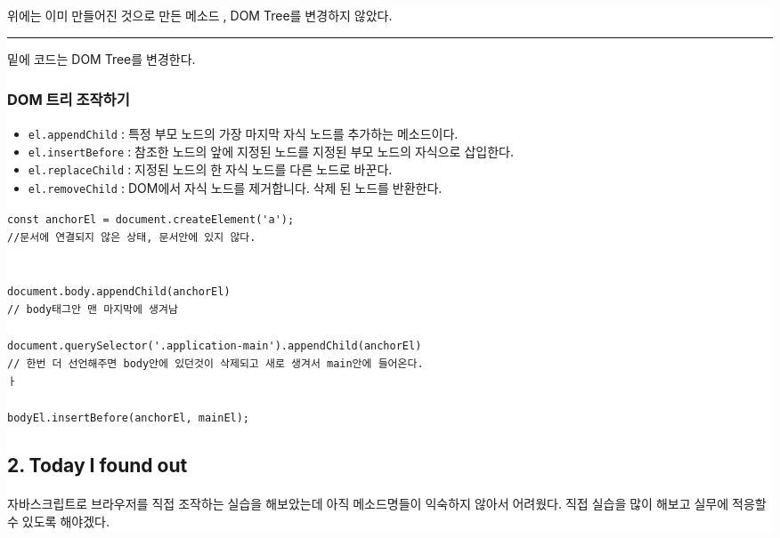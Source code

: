 위에는 이미 만들어진 것으로 만든 메소드 , DOM Tree를 변경하지 않았다.

---

밑에 코드는 DOM Tree를 변경한다.



### DOM 트리 조작하기

- `el.appendChild` : 특정 부모 노드의 가장 마지막 자식 노드를 추가하는 메소드이다.
- `el.insertBefore` :  참조한 노드의 앞에  지정된 노드를  지정된 부모 노드의 자식으로 삽입한다.
- `el.replaceChild` : 지정된 노드의 한 자식 노드를 다른 노드로 바꾼다.
- `el.removeChild` : DOM에서 자식 노드를 제거합니다. 삭제 된 노드를 반환한다.


```
const anchorEl = document.createElement('a');
//문서에 연결되지 않은 상태, 문서안에 있지 않다.


document.body.appendChild(anchorEl)
// body태그안 맨 마지막에 생겨남

document.querySelector('.application-main').appendChild(anchorEl)
// 한번 더 선언해주면 body안에 있던것이 삭제되고 새로 생겨서 main안에 들어온다.
ㅏ

bodyEl.insertBefore(anchorEl, mainEl);
```



## 2. Today I found out

자바스크립트로 브라우저를 직접 조작하는 실습을 해보았는데  아직 메소드명들이 익숙하지 않아서 어려웠다. 직접 실습을 많이 해보고 실무에 적응할 수 있도록 해야겠다.